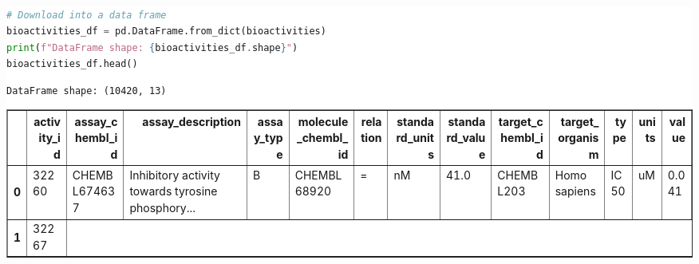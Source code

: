 


```python
# Download into a data frame
bioactivities_df = pd.DataFrame.from_dict(bioactivities)
print(f"DataFrame shape: {bioactivities_df.shape}")
bioactivities_df.head()
```

    DataFrame shape: (10420, 13)





<div>
<style scoped>
    .dataframe tbody tr th:only-of-type {
        vertical-align: middle;
    }

    .dataframe tbody tr th {
        vertical-align: top;
    }

    .dataframe thead th {
        text-align: right;
    }
</style>
<table border="1" class="dataframe">
  <thead>
    <tr style="text-align: right;">
      <th></th>
      <th>activity_id</th>
      <th>assay_chembl_id</th>
      <th>assay_description</th>
      <th>assay_type</th>
      <th>molecule_chembl_id</th>
      <th>relation</th>
      <th>standard_units</th>
      <th>standard_value</th>
      <th>target_chembl_id</th>
      <th>target_organism</th>
      <th>type</th>
      <th>units</th>
      <th>value</th>
    </tr>
  </thead>
  <tbody>
    <tr>
      <th>0</th>
      <td>32260</td>
      <td>CHEMBL674637</td>
      <td>Inhibitory activity towards tyrosine phosphory...</td>
      <td>B</td>
      <td>CHEMBL68920</td>
      <td>=</td>
      <td>nM</td>
      <td>41.0</td>
      <td>CHEMBL203</td>
      <td>Homo sapiens</td>
      <td>IC50</td>
      <td>uM</td>
      <td>0.041</td>
    </tr>
    <tr>
      <th>1</th>
      <td>32267</td>